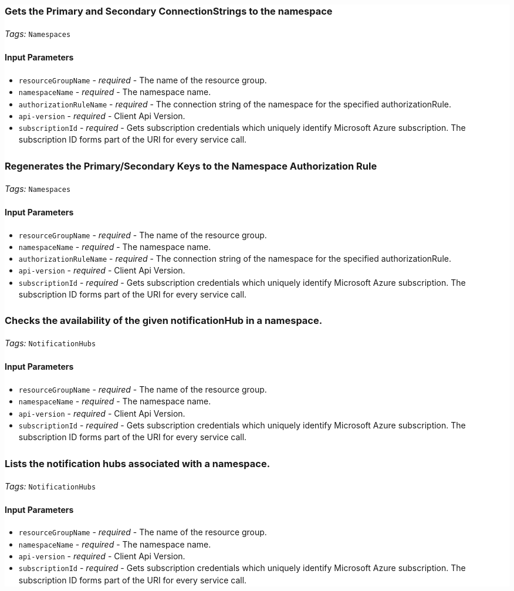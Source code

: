 ### Gets the Primary and Secondary ConnectionStrings to the namespace

*Tags:* `Namespaces`

#### Input Parameters
* `resourceGroupName` - _required_ - The name of the resource group.
* `namespaceName` - _required_ - The namespace name.
* `authorizationRuleName` - _required_ - The connection string of the namespace for the specified authorizationRule.
* `api-version` - _required_ - Client Api Version.
* `subscriptionId` - _required_ - Gets subscription credentials which uniquely identify Microsoft Azure subscription. The subscription ID forms part of the URI for every service call.

### Regenerates the Primary/Secondary Keys to the Namespace Authorization Rule

*Tags:* `Namespaces`

#### Input Parameters
* `resourceGroupName` - _required_ - The name of the resource group.
* `namespaceName` - _required_ - The namespace name.
* `authorizationRuleName` - _required_ - The connection string of the namespace for the specified authorizationRule.
* `api-version` - _required_ - Client Api Version.
* `subscriptionId` - _required_ - Gets subscription credentials which uniquely identify Microsoft Azure subscription. The subscription ID forms part of the URI for every service call.

### Checks the availability of the given notificationHub in a namespace.

*Tags:* `NotificationHubs`

#### Input Parameters
* `resourceGroupName` - _required_ - The name of the resource group.
* `namespaceName` - _required_ - The namespace name.
* `api-version` - _required_ - Client Api Version.
* `subscriptionId` - _required_ - Gets subscription credentials which uniquely identify Microsoft Azure subscription. The subscription ID forms part of the URI for every service call.

### Lists the notification hubs associated with a namespace.

*Tags:* `NotificationHubs`

#### Input Parameters
* `resourceGroupName` - _required_ - The name of the resource group.
* `namespaceName` - _required_ - The namespace name.
* `api-version` - _required_ - Client Api Version.
* `subscriptionId` - _required_ - Gets subscription credentials which uniquely identify Microsoft Azure subscription. The subscription ID forms part of the URI for every service call.
